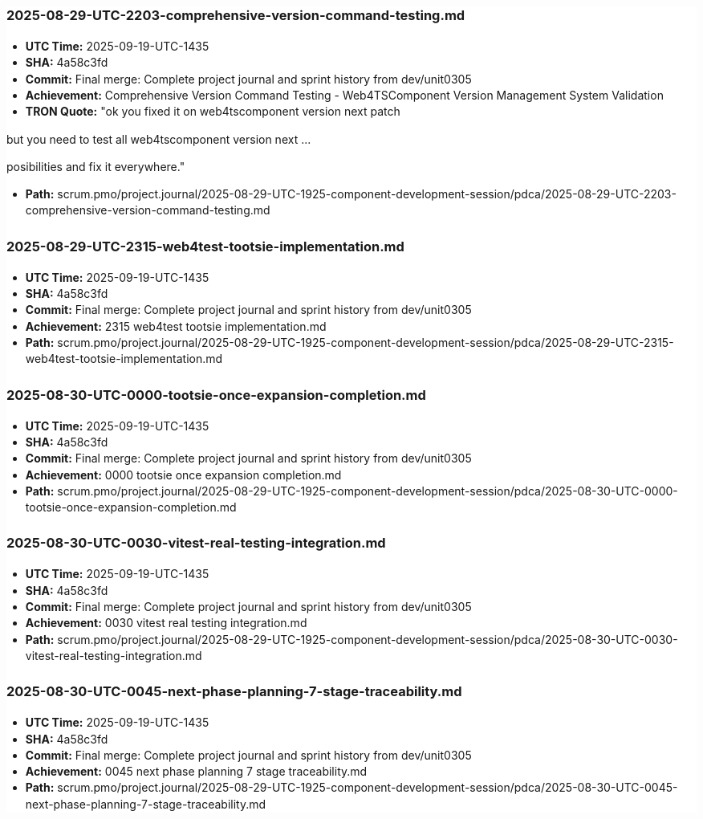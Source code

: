 ### 2025-08-29-UTC-2203-comprehensive-version-command-testing.md
- **UTC Time:** 2025-09-19-UTC-1435
- **SHA:** 4a58c3fd
- **Commit:** Final merge: Complete project journal and sprint history from dev/unit0305
- **Achievement:** Comprehensive Version Command Testing - Web4TSComponent Version Management System Validation
- **TRON Quote:** "ok you fixed it on 
web4tscomponent version next patch

but you need to test all 
web4tscomponent version next ...

posibilities and fix it everywhere."
- **Path:** scrum.pmo/project.journal/2025-08-29-UTC-1925-component-development-session/pdca/2025-08-29-UTC-2203-comprehensive-version-command-testing.md

### 2025-08-29-UTC-2315-web4test-tootsie-implementation.md
- **UTC Time:** 2025-09-19-UTC-1435
- **SHA:** 4a58c3fd
- **Commit:** Final merge: Complete project journal and sprint history from dev/unit0305
- **Achievement:** 2315 web4test tootsie implementation.md
- **Path:** scrum.pmo/project.journal/2025-08-29-UTC-1925-component-development-session/pdca/2025-08-29-UTC-2315-web4test-tootsie-implementation.md

### 2025-08-30-UTC-0000-tootsie-once-expansion-completion.md
- **UTC Time:** 2025-09-19-UTC-1435
- **SHA:** 4a58c3fd
- **Commit:** Final merge: Complete project journal and sprint history from dev/unit0305
- **Achievement:** 0000 tootsie once expansion completion.md
- **Path:** scrum.pmo/project.journal/2025-08-29-UTC-1925-component-development-session/pdca/2025-08-30-UTC-0000-tootsie-once-expansion-completion.md

### 2025-08-30-UTC-0030-vitest-real-testing-integration.md
- **UTC Time:** 2025-09-19-UTC-1435
- **SHA:** 4a58c3fd
- **Commit:** Final merge: Complete project journal and sprint history from dev/unit0305
- **Achievement:** 0030 vitest real testing integration.md
- **Path:** scrum.pmo/project.journal/2025-08-29-UTC-1925-component-development-session/pdca/2025-08-30-UTC-0030-vitest-real-testing-integration.md

### 2025-08-30-UTC-0045-next-phase-planning-7-stage-traceability.md
- **UTC Time:** 2025-09-19-UTC-1435
- **SHA:** 4a58c3fd
- **Commit:** Final merge: Complete project journal and sprint history from dev/unit0305
- **Achievement:** 0045 next phase planning 7 stage traceability.md
- **Path:** scrum.pmo/project.journal/2025-08-29-UTC-1925-component-development-session/pdca/2025-08-30-UTC-0045-next-phase-planning-7-stage-traceability.md
